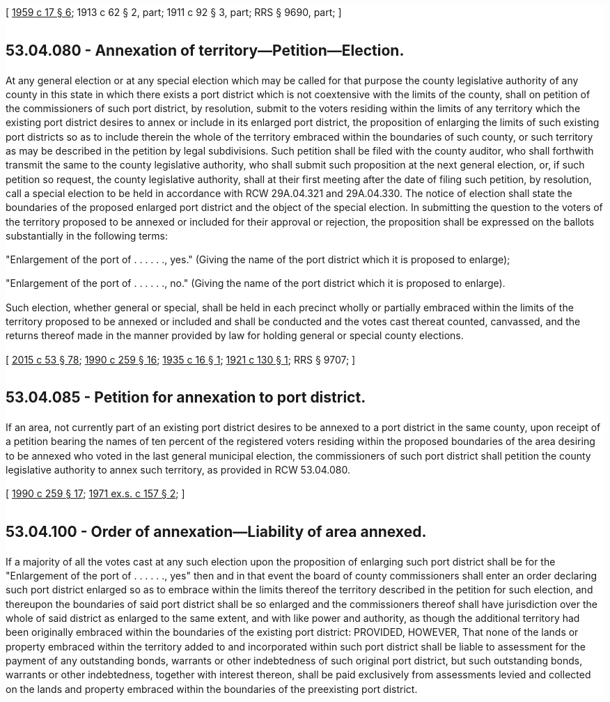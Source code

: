 \[ [1959 c 17 § 6](https://leg.wa.gov/CodeReviser/documents/sessionlaw/1959c17.pdf?cite=1959%20c%2017%20§%206); 1913 c 62 § 2, part; 1911 c 92 § 3, part; RRS § 9690, part; \]

## 53.04.080 - Annexation of territory—Petition—Election.
At any general election or at any special election which may be called for that purpose the county legislative authority of any county in this state in which there exists a port district which is not coextensive with the limits of the county, shall on petition of the commissioners of such port district, by resolution, submit to the voters residing within the limits of any territory which the existing port district desires to annex or include in its enlarged port district, the proposition of enlarging the limits of such existing port districts so as to include therein the whole of the territory embraced within the boundaries of such county, or such territory as may be described in the petition by legal subdivisions. Such petition shall be filed with the county auditor, who shall forthwith transmit the same to the county legislative authority, who shall submit such proposition at the next general election, or, if such petition so request, the county legislative authority, shall at their first meeting after the date of filing such petition, by resolution, call a special election to be held in accordance with RCW 29A.04.321 and 29A.04.330. The notice of election shall state the boundaries of the proposed enlarged port district and the object of the special election. In submitting the question to the voters of the territory proposed to be annexed or included for their approval or rejection, the proposition shall be expressed on the ballots substantially in the following terms:

"Enlargement of the port of . . . . . ., yes." (Giving the name of the port district which it is proposed to enlarge);

"Enlargement of the port of . . . . . ., no." (Giving the name of the port district which it is proposed to enlarge).

Such election, whether general or special, shall be held in each precinct wholly or partially embraced within the limits of the territory proposed to be annexed or included and shall be conducted and the votes cast thereat counted, canvassed, and the returns thereof made in the manner provided by law for holding general or special county elections.

\[ [2015 c 53 § 78](https://lawfilesext.leg.wa.gov/biennium/2015-16/Pdf/Bills/Session%20Laws/House/1806-S.SL.pdf?cite=2015%20c%2053%20§%2078); [1990 c 259 § 16](https://leg.wa.gov/CodeReviser/documents/sessionlaw/1990c259.pdf?cite=1990%20c%20259%20§%2016); [1935 c 16 § 1](https://leg.wa.gov/CodeReviser/documents/sessionlaw/1935c16.pdf?cite=1935%20c%2016%20§%201); [1921 c 130 § 1](https://leg.wa.gov/CodeReviser/documents/sessionlaw/1921c130.pdf?cite=1921%20c%20130%20§%201); RRS § 9707; \]

## 53.04.085 - Petition for annexation to port district.
If an area, not currently part of an existing port district desires to be annexed to a port district in the same county, upon receipt of a petition bearing the names of ten percent of the registered voters residing within the proposed boundaries of the area desiring to be annexed who voted in the last general municipal election, the commissioners of such port district shall petition the county legislative authority to annex such territory, as provided in RCW 53.04.080.

\[ [1990 c 259 § 17](https://leg.wa.gov/CodeReviser/documents/sessionlaw/1990c259.pdf?cite=1990%20c%20259%20§%2017); [1971 ex.s. c 157 § 2](https://leg.wa.gov/CodeReviser/documents/sessionlaw/1971ex1c157.pdf?cite=1971%20ex.s.%20c%20157%20§%202); \]

## 53.04.100 - Order of annexation—Liability of area annexed.
If a majority of all the votes cast at any such election upon the proposition of enlarging such port district shall be for the "Enlargement of the port of . . . . . ., yes" then and in that event the board of county commissioners shall enter an order declaring such port district enlarged so as to embrace within the limits thereof the territory described in the petition for such election, and thereupon the boundaries of said port district shall be so enlarged and the commissioners thereof shall have jurisdiction over the whole of said district as enlarged to the same extent, and with like power and authority, as though the additional territory had been originally embraced within the boundaries of the existing port district: PROVIDED, HOWEVER, That none of the lands or property embraced within the territory added to and incorporated within such port district shall be liable to assessment for the payment of any outstanding bonds, warrants or other indebtedness of such original port district, but such outstanding bonds, warrants or other indebtedness, together with interest thereon, shall be paid exclusively from assessments levied and collected on the lands and property embraced within the boundaries of the preexisting port district.
